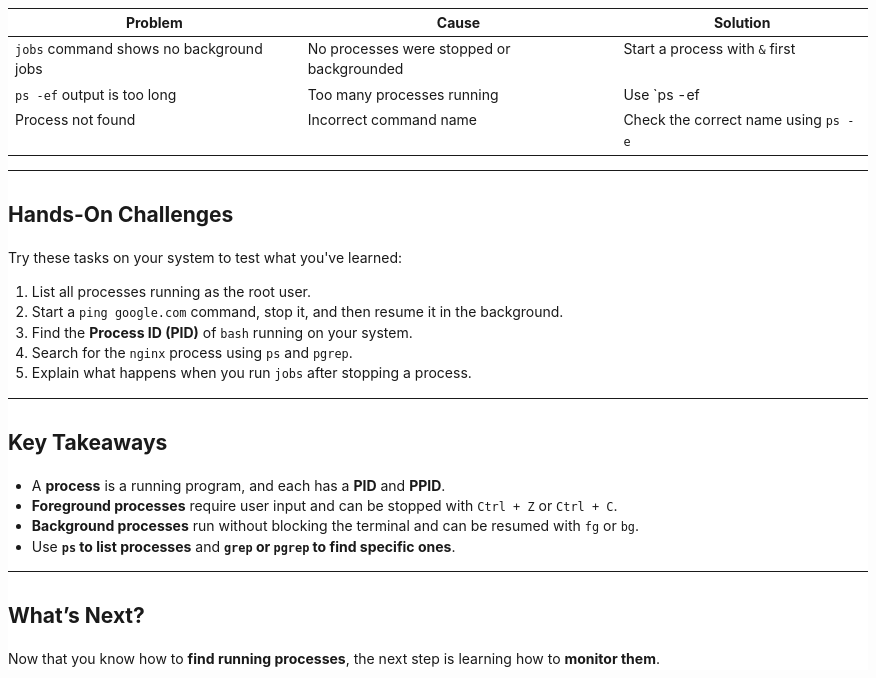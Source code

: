 | Problem | Cause | Solution |
|---------|-------|----------|
| `jobs` command shows no background jobs | No processes were stopped or backgrounded | Start a process with `&` first |
| `ps -ef` output is too long | Too many processes running | Use `ps -ef | grep process_name` |
| Process not found | Incorrect command name | Check the correct name using `ps -e` |

---

## **Hands-On Challenges**  

Try these tasks on your system to test what you've learned:  

1. List all processes running as the root user.  
2. Start a `ping google.com` command, stop it, and then resume it in the background.  
3. Find the **Process ID (PID)** of `bash` running on your system.  
4. Search for the `nginx` process using `ps` and `pgrep`.  
5. Explain what happens when you run `jobs` after stopping a process.  

---

## **Key Takeaways**  

- A **process** is a running program, and each has a **PID** and **PPID**.  
- **Foreground processes** require user input and can be stopped with `Ctrl + Z` or `Ctrl + C`.  
- **Background processes** run without blocking the terminal and can be resumed with `fg` or `bg`.  
- Use **`ps` to list processes** and **`grep` or `pgrep` to find specific ones**.  

---

## **What’s Next?**  

Now that you know how to **find running processes**, the next step is learning how to **monitor them**.  
